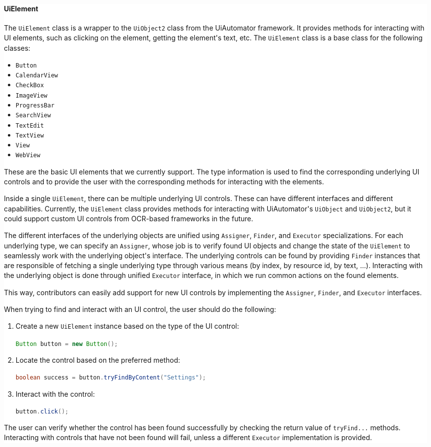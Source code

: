 #### UiElement

The `UiElement` class is a wrapper to the `UiObject2` class from the UiAutomator framework. It provides methods for interacting with UI elements, such as clicking on the element, getting the element's text, etc. The `UiElement` class is a base class for the following classes:
- `Button`
- `CalendarView`
- `CheckBox`
- `ImageView`
- `ProgressBar`
- `SearchView`
- `TextEdit`
- `TextView`
- `View`
- `WebView`

These are the basic UI elements that we currently support. The type information is used to find the corresponding underlying UI controls and to provide the user with the corresponding methods for interacting with the elements.

Inside a single `UiElement`, there can be multiple underlying UI controls. These can have different interfaces and different capabilities. Currently, the `UiElement` class provides methods for interacting with UiAutomator's `UiObject` and `UiObject2`, but it could support custom UI controls from OCR-based frameworks in the future. 

The different interfaces of the underlying objects are unified using `Assigner`, `Finder`, and `Executor` specializations. For each underlying type, we can specify an `Assigner`, whose job is to verify found UI objects and change the state of the `UiElement` to seamlessly work with the underlying object's interface. The underlying controls can be found by providing `Finder` instances that are responsible of fetching a single underlying type through various means (by index, by resource id, by text, ...). Interacting with the underlying object is done through unified `Executor` interface, in which we run common actions on the found elements.

This way, contributors can easily add support for new UI controls by implementing the `Assigner`, `Finder`, and `Executor` interfaces.

When trying to find and interact with an UI control, the user should do the following:
1. Create a new `UiElement` instance based on the type of the UI control:
    ```java
    Button button = new Button();
    ```

2. Locate the control based on the preferred method:
    ```java
    boolean success = button.tryFindByContent("Settings");
    ```

3. Interact with the control:
    ```java
    button.click();
    ```

The user can verify whether the control has been found successfully by checking the return value of `tryFind...` methods.
Interacting with controls that have not been found will fail, unless a different `Executor` implementation is provided.
